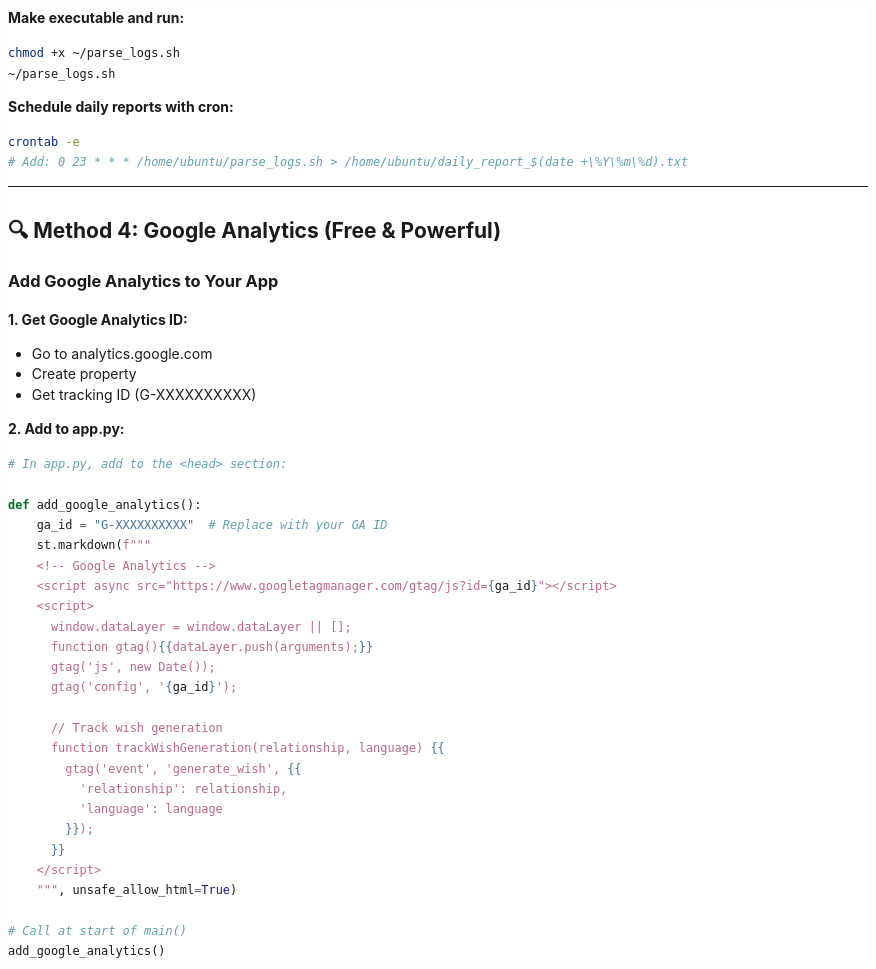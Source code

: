 **Make executable and run:**

```bash
chmod +x ~/parse_logs.sh
~/parse_logs.sh
```

**Schedule daily reports with cron:**

```bash
crontab -e
# Add: 0 23 * * * /home/ubuntu/parse_logs.sh > /home/ubuntu/daily_report_$(date +\%Y\%m\%d).txt
```

---

## 🔍 Method 4: Google Analytics (Free & Powerful)

### Add Google Analytics to Your App

**1. Get Google Analytics ID:**
- Go to analytics.google.com
- Create property
- Get tracking ID (G-XXXXXXXXXX)

**2. Add to app.py:**

```python
# In app.py, add to the <head> section:

def add_google_analytics():
    ga_id = "G-XXXXXXXXXX"  # Replace with your GA ID
    st.markdown(f"""
    <!-- Google Analytics -->
    <script async src="https://www.googletagmanager.com/gtag/js?id={ga_id}"></script>
    <script>
      window.dataLayer = window.dataLayer || [];
      function gtag(){{dataLayer.push(arguments);}}
      gtag('js', new Date());
      gtag('config', '{ga_id}');
      
      // Track wish generation
      function trackWishGeneration(relationship, language) {{
        gtag('event', 'generate_wish', {{
          'relationship': relationship,
          'language': language
        }});
      }}
    </script>
    """, unsafe_allow_html=True)

# Call at start of main()
add_google_analytics()
```
